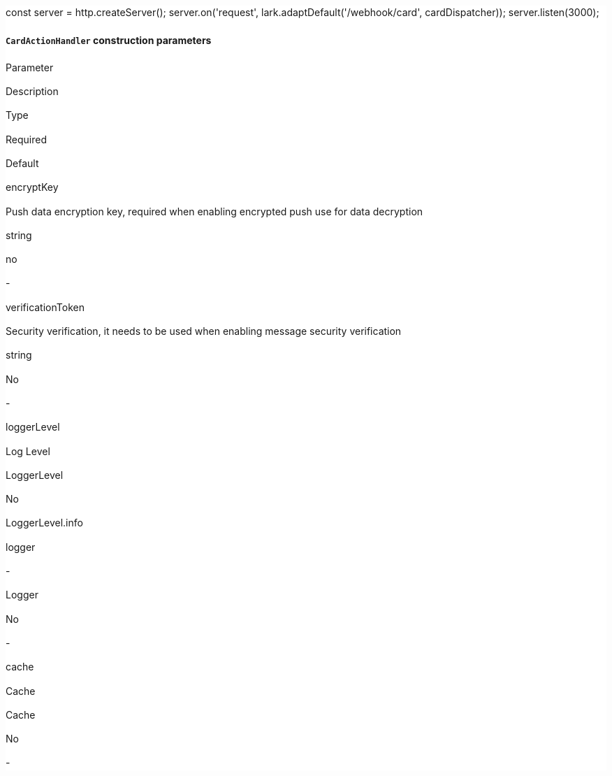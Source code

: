 const server \= http.createServer();
server.on('request', lark.adaptDefault('/webhook/card', cardDispatcher));
server.listen(3000);

#### `CardActionHandler` construction parameters

Parameter

Description

Type

Required

Default

encryptKey

Push data encryption key, required when enabling encrypted push use for data decryption

string

no

\-

verificationToken

Security verification, it needs to be used when enabling message security verification

string

No

\-

loggerLevel

Log Level

LoggerLevel

No

LoggerLevel.info

logger

\-

Logger

No

\-

cache

Cache

Cache

No

\-
